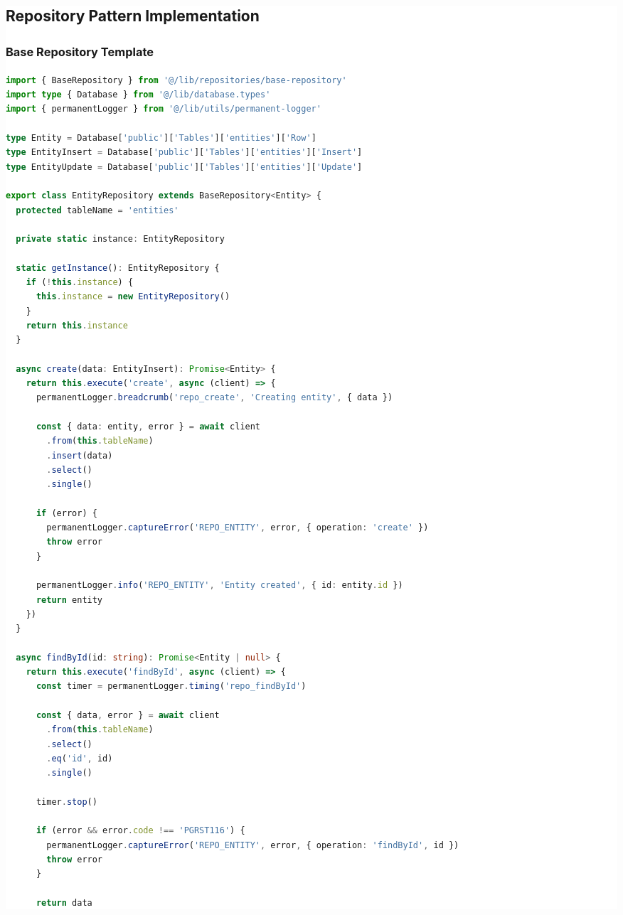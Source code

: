 ## Repository Pattern Implementation

### Base Repository Template
```typescript
import { BaseRepository } from '@/lib/repositories/base-repository'
import type { Database } from '@/lib/database.types'
import { permanentLogger } from '@/lib/utils/permanent-logger'

type Entity = Database['public']['Tables']['entities']['Row']
type EntityInsert = Database['public']['Tables']['entities']['Insert']
type EntityUpdate = Database['public']['Tables']['entities']['Update']

export class EntityRepository extends BaseRepository<Entity> {
  protected tableName = 'entities'
  
  private static instance: EntityRepository
  
  static getInstance(): EntityRepository {
    if (!this.instance) {
      this.instance = new EntityRepository()
    }
    return this.instance
  }
  
  async create(data: EntityInsert): Promise<Entity> {
    return this.execute('create', async (client) => {
      permanentLogger.breadcrumb('repo_create', 'Creating entity', { data })
      
      const { data: entity, error } = await client
        .from(this.tableName)
        .insert(data)
        .select()
        .single()
      
      if (error) {
        permanentLogger.captureError('REPO_ENTITY', error, { operation: 'create' })
        throw error
      }
      
      permanentLogger.info('REPO_ENTITY', 'Entity created', { id: entity.id })
      return entity
    })
  }
  
  async findById(id: string): Promise<Entity | null> {
    return this.execute('findById', async (client) => {
      const timer = permanentLogger.timing('repo_findById')
      
      const { data, error } = await client
        .from(this.tableName)
        .select()
        .eq('id', id)
        .single()
      
      timer.stop()
      
      if (error && error.code !== 'PGRST116') {
        permanentLogger.captureError('REPO_ENTITY', error, { operation: 'findById', id })
        throw error
      }
      
      return data
```
